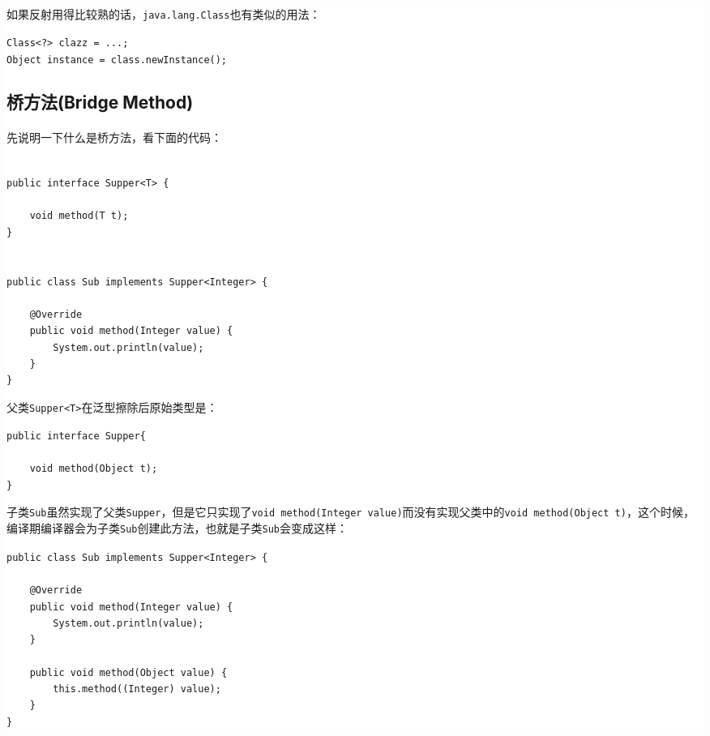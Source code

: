 如果反射用得比较熟的话，`java.lang.Class`也有类似的用法：

```
Class<?> clazz = ...;
Object instance = class.newInstance();

```

## 桥方法(Bridge Method)

先说明一下什么是桥方法，看下面的代码：

```

public interface Supper<T> {

    void method(T t);
}


public class Sub implements Supper<Integer> {

	@Override
	public void method(Integer value) {
		System.out.println(value);
	}
}

```

父类`Supper<T>`在泛型擦除后原始类型是：

```
public interface Supper{

    void method(Object t);
}

```

子类`Sub`虽然实现了父类`Supper`，但是它只实现了`void method(Integer value)`而没有实现父类中的`void method(Object t)`，这个时候，编译期编译器会为子类`Sub`创建此方法，也就是子类`Sub`会变成这样：

```
public class Sub implements Supper<Integer> {

	@Override
	public void method(Integer value) {
		System.out.println(value);
	}
		
	public void method(Object value) {
		this.method((Integer) value);
	}
}

```
